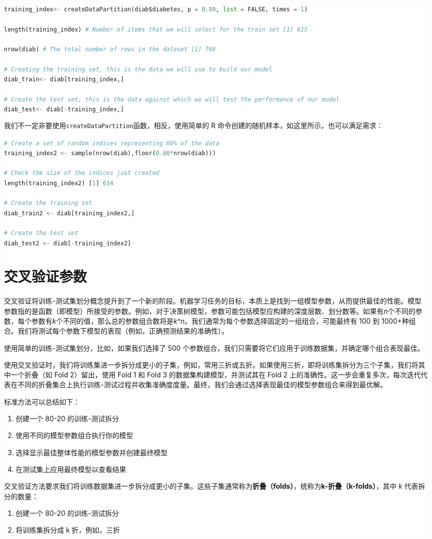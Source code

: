 ```py
training_index<- createDataPartition(diab$diabetes, p = 0.80, list = FALSE, times = 1) 

length(training_index) # Number of items that we will select for the train set [1] 615 

nrow(diab) # The total number of rows in the dataset [1] 768 

# Creating the training set, this is the data we will use to build our model 
diab_train<- diab[training_index,] 

# Create the test set, this is the data against which we will test the performance of our model 
diab_test<- diab[-training_index,] 
```

我们不一定非要使用`createDataPartition`函数，相反，使用简单的 R 命令创建的随机样本，如这里所示，也可以满足需求：

```py
# Create a set of random indices representing 80% of the data 
training_index2 <- sample(nrow(diab),floor(0.80*nrow(diab))) 

# Check the size of the indices just created 
length(training_index2) [1] 614 

# Create the training set 
diab_train2 <- diab[training_index2,] 

# Create the test set 
diab_test2 <- diab[-training_index2] 
```

# 交叉验证参数

交叉验证将训练-测试集划分概念提升到了一个新的阶段。机器学习任务的目标，本质上是找到一组模型参数，从而提供最佳的性能。模型参数指的是函数（即模型）所接受的参数。例如，对于决策树模型，参数可能包括模型应构建的深度层数、划分数等。如果有*n*个不同的参数，每个参数有*k*个不同的值，那么总的参数组合数将是*k*^*n*。我们通常为每个参数选择固定的一组组合，可能最终有 100 到 1000+种组合。我们将测试每个参数下模型的表现（例如，正确预测结果的准确性）。

使用简单的训练-测试集划分，比如，如果我们选择了 500 个参数组合，我们只需要将它们应用于训练数据集，并确定哪个组合表现最佳。

使用交叉验证时，我们将训练集进一步拆分成更小的子集，例如，常用三折或五折。如果使用三折，即将训练集拆分为三个子集，我们将其中一个折叠（如 Fold 2）留出，使用 Fold 1 和 Fold 3 的数据集构建模型，并测试其在 Fold 2 上的准确性。这一步会重复多次，每次迭代代表在不同的折叠集合上执行训练-测试过程并收集准确度度量。最终，我们会通过选择表现最佳的模型参数组合来得到最优解。

标准方法可以总结如下：

1.  创建一个 80-20 的训练-测试拆分

1.  使用不同的模型参数组合执行你的模型

1.  选择显示最佳整体性能的模型参数并创建最终模型

1.  在测试集上应用最终模型以查看结果

交叉验证方法要求我们将训练数据集进一步拆分成更小的子集。这些子集通常称为**折叠（folds）**，统称为**k-折叠（k-folds）**，其中 *k* 代表拆分的数量：

1.  创建一个 80-20 的训练-测试拆分

1.  将训练集拆分成 k 折，例如，三折
